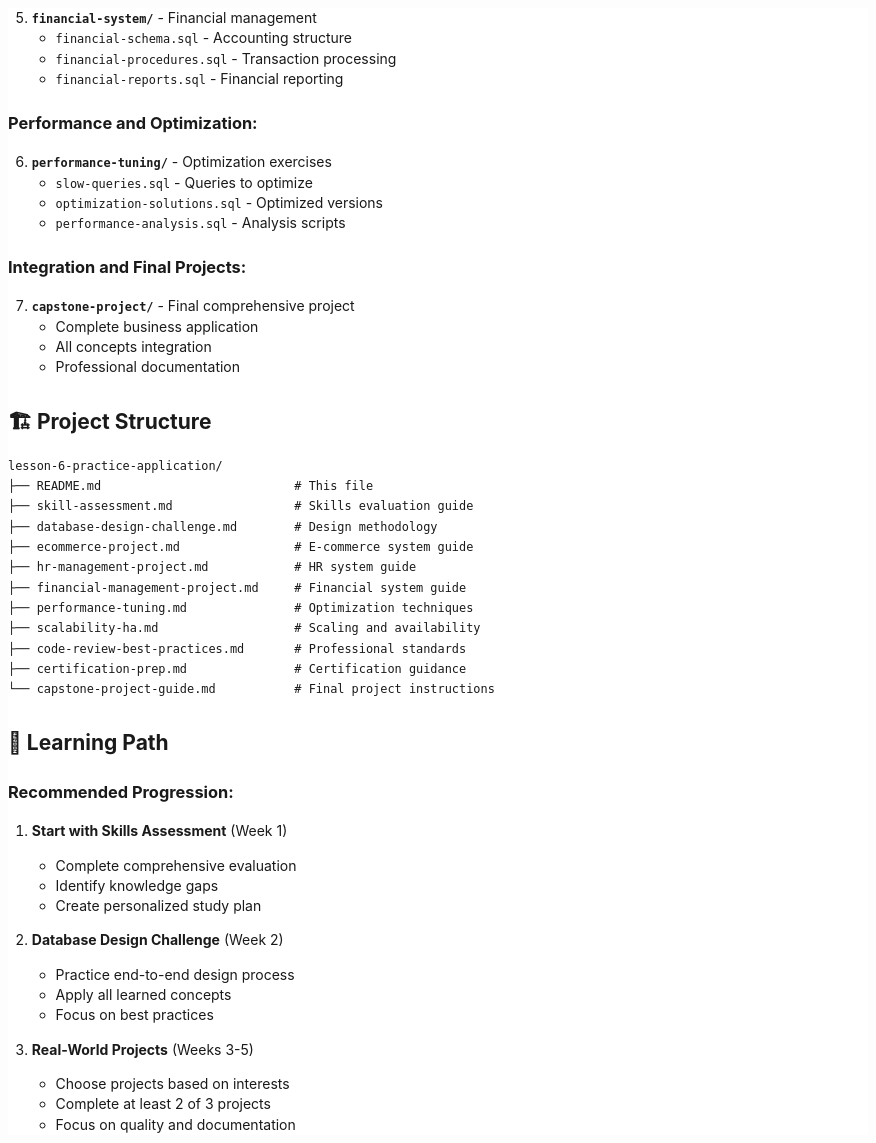 5. **`financial-system/`** - Financial management
   - `financial-schema.sql` - Accounting structure
   - `financial-procedures.sql` - Transaction processing
   - `financial-reports.sql` - Financial reporting

### **Performance and Optimization:**
6. **`performance-tuning/`** - Optimization exercises
   - `slow-queries.sql` - Queries to optimize
   - `optimization-solutions.sql` - Optimized versions
   - `performance-analysis.sql` - Analysis scripts

### **Integration and Final Projects:**
7. **`capstone-project/`** - Final comprehensive project
   - Complete business application
   - All concepts integration
   - Professional documentation

## 🏗️ Project Structure

```
lesson-6-practice-application/
├── README.md                           # This file
├── skill-assessment.md                 # Skills evaluation guide
├── database-design-challenge.md        # Design methodology
├── ecommerce-project.md                # E-commerce system guide
├── hr-management-project.md            # HR system guide
├── financial-management-project.md     # Financial system guide
├── performance-tuning.md               # Optimization techniques
├── scalability-ha.md                   # Scaling and availability
├── code-review-best-practices.md       # Professional standards
├── certification-prep.md               # Certification guidance
└── capstone-project-guide.md           # Final project instructions
```

## 🎯 Learning Path

### **Recommended Progression:**

1. **Start with Skills Assessment** (Week 1)
   - Complete comprehensive evaluation
   - Identify knowledge gaps
   - Create personalized study plan

2. **Database Design Challenge** (Week 2)
   - Practice end-to-end design process
   - Apply all learned concepts
   - Focus on best practices

3. **Real-World Projects** (Weeks 3-5)
   - Choose projects based on interests
   - Complete at least 2 of 3 projects
   - Focus on quality and documentation
